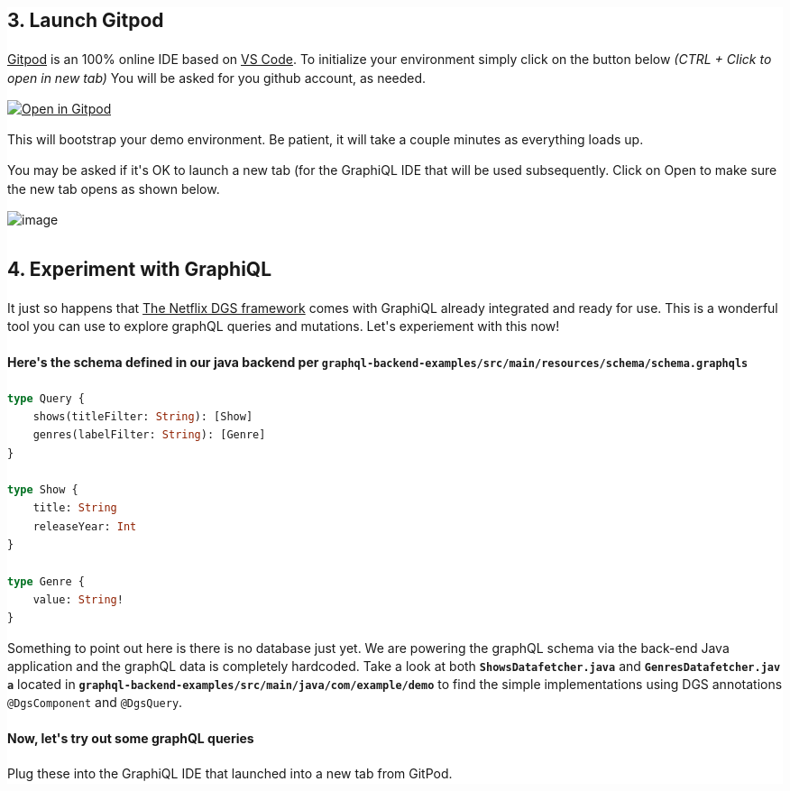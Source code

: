 ## 3. Launch Gitpod

[Gitpod](https://www.gitpod.io/) is an 100% online IDE based on [VS Code](https://github.com/gitpod-io/vscode/blob/gp-code/LICENSE.txt?lang=en-US). To initialize your environment simply click on the button below _(CTRL + Click to open in new tab)_ You will be asked for you github account, as needed.

[![Open in Gitpod](https://gitpod.io/button/open-in-gitpod.svg)](https://gitpod.io/#https://github.com/datastaxdevs/workshop-intro-to-graphql)


This will bootstrap your demo environment. Be patient, it will take a couple minutes as everything loads up.

You may be asked if it's OK to launch a new tab (for the GraphiQL IDE that will be used subsequently. Click on Open to make sure the new tab opens as shown below.

![image](./tutorial/images/NewTabOpen.png?raw=true)

## 4. Experiment with GraphiQL
It just so happens that [The Netflix DGS framework](https://netflix.github.io/dgs/getting-started/) comes with GraphiQL already integrated and ready for use. This is a wonderful tool you can use to explore graphQL queries and mutations. Let's experiement with this now!

#### Here's the schema defined in our java backend per `graphql-backend-examples/src/main/resources/schema/schema.graphqls`

```GraphQL
type Query {
    shows(titleFilter: String): [Show]
    genres(labelFilter: String): [Genre]
}

type Show {
    title: String
    releaseYear: Int
}

type Genre {
    value: String!
}
```

Something to point out here is there is no database just yet. We are powering the graphQL schema via the back-end Java application and the graphQL data is completely hardcoded. Take a look at both **`ShowsDatafetcher.java`** and **`GenresDatafetcher.java`** located in **`graphql-backend-examples/src/main/java/com/example/demo`** to find the simple implementations using DGS annotations `@DgsComponent` and `@DgsQuery`.

#### Now, let's try out some graphQL queries
Plug these into the GraphiQL IDE that launched into a new tab from GitPod.
